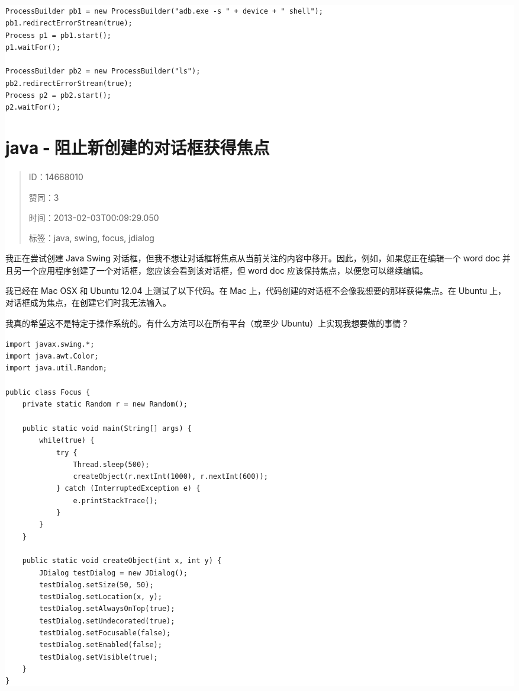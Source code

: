 ```
ProcessBuilder pb1 = new ProcessBuilder("adb.exe -s " + device + " shell");
pb1.redirectErrorStream(true);
Process p1 = pb1.start();
p1.waitFor();

ProcessBuilder pb2 = new ProcessBuilder("ls");
pb2.redirectErrorStream(true);
Process p2 = pb2.start();
p2.waitFor(); 
```

# java - 阻止新创建的对话框获得焦点

> ID：14668010
> 
> 赞同：3
> 
> 时间：2013-02-03T00:09:29.050
> 
> 标签：java, swing, focus, jdialog

我正在尝试创建 Java Swing 对话框，但我不想让对话框将焦点从当前关注的内容中移开。因此，例如，如果您正在编辑一个 word doc 并且另一个应用程序创建了一个对话框，您应该会看到该对话框，但 word doc 应该保持焦点，以便您可以继续编辑。

我已经在 Mac OSX 和 Ubuntu 12.04 上测试了以下代码。在 Mac 上，代码创建的对话框不会像我想要的那样获得焦点。在 Ubuntu 上，对话框成为焦点，在创建它们时我无法输入。

我真的希望这不是特定于操作系统的。有什么方法可以在所有平台（或至少 Ubuntu）上实现我想要做的事情？

```
import javax.swing.*;
import java.awt.Color;
import java.util.Random;

public class Focus {
    private static Random r = new Random();

    public static void main(String[] args) {
        while(true) {   
            try {
                Thread.sleep(500);
                createObject(r.nextInt(1000), r.nextInt(600));
            } catch (InterruptedException e) {
                e.printStackTrace();
            }
        }
    }

    public static void createObject(int x, int y) {
        JDialog testDialog = new JDialog();
        testDialog.setSize(50, 50);
        testDialog.setLocation(x, y);
        testDialog.setAlwaysOnTop(true);
        testDialog.setUndecorated(true);
        testDialog.setFocusable(false);
        testDialog.setEnabled(false);
        testDialog.setVisible(true);
    }
} 
```
